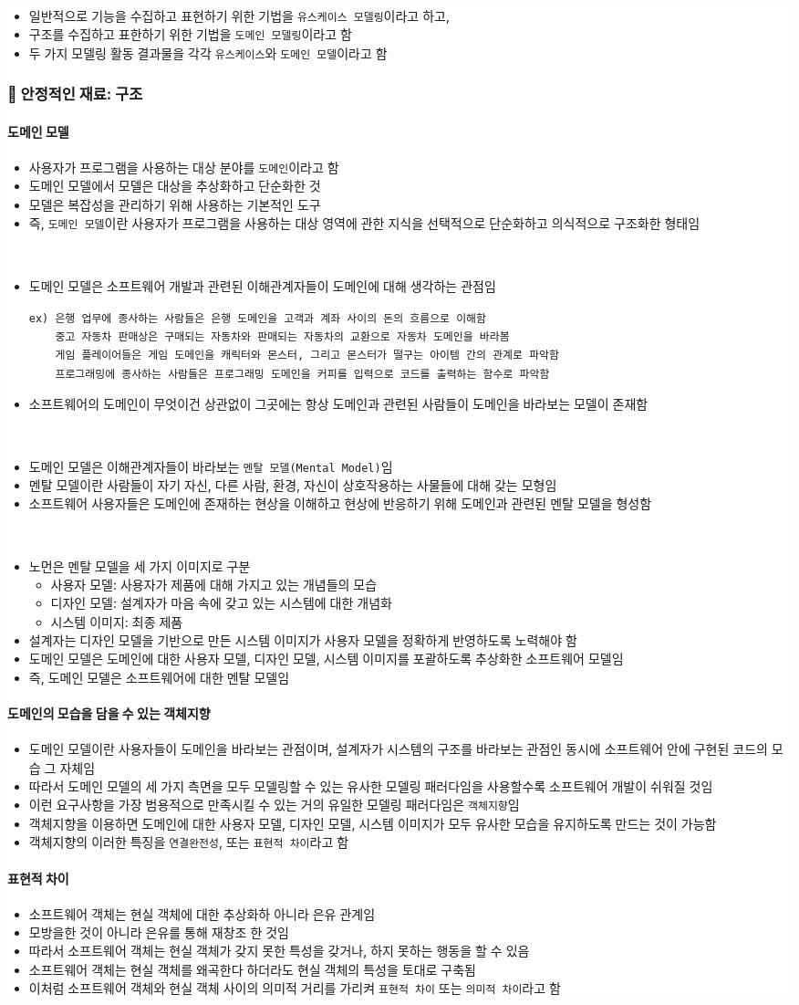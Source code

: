 - 일반적으로 기능을 수집하고 표현하기 위한 기법을 `유스케이스 모델링`이라고 하고,
- 구조를 수집하고 표한하기 위한 기법을 `도메인 모델링`이라고 함
- 두 가지 모델링 활동 결과물을 각각 `유스케이스`와 `도메인 모델`이라고 함

### 📌 안정적인 재료: 구조

#### 도메인 모델

- 사용자가 프로그램을 사용하는 대상 분야를 `도메인`이라고 함
- 도메인 모델에서 모델은 대상을 추상화하고 단순화한 것
- 모델은 복잡성을 관리하기 위해 사용하는 기본적인 도구
- 즉, `도메인 모델`이란 사용자가 프로그램을 사용하는 대상 영역에 관한 지식을 선택적으로 단순화하고 의식적으로 구조화한 형태임

<br />

- 도메인 모델은 소프트웨어 개발과 관련된 이해관계자들이 도메인에 대해 생각하는 관점임
  ```
  ex) 은행 업무에 종사하는 사람들은 은행 도메인을 고객과 계좌 사이의 돈의 흐름으로 이해함
      중고 자동차 판매상은 구매되는 자동차와 판매되는 자동차의 교환으로 자동차 도메인을 바라봄
      게임 플레이어들은 게임 도메인을 캐릭터와 몬스터, 그리고 몬스터가 떨구는 아이템 간의 관계로 파악함
      프로그래밍에 종사하는 사람들은 프로그래밍 도메인을 커피를 입력으로 코드를 출력하는 함수로 파악함
  ```
- 소프트웨어의 도메인이 무엇이건 상관없이 그곳에는 항상 도메인과 관련된 사람들이 도메인을 바라보는 모델이 존재함

<br />

- 도메인 모델은 이해관계자들이 바라보는 `멘탈 모델(Mental Model)`임
- 멘탈 모델이란 사람들이 자기 자신, 다른 사람, 환경, 자신이 상호작용하는 사물들에 대해 갖는 모형임
- 소프트웨어 사용자들은 도메인에 존재하는 현상을 이해하고 현상에 반응하기 위해 도메인과 관련된 멘탈 모델을 형성함

<br />

- 노먼은 멘탈 모델을 세 가지 이미지로 구분
  - 사용자 모델: 사용자가 제품에 대해 가지고 있는 개념들의 모습
  - 디자인 모델: 설계자가 마음 속에 갖고 있는 시스템에 대한 개념화
  - 시스템 이미지: 최종 제품
- 설계자는 디자인 모델을 기반으로 만든 시스템 이미지가 사용자 모델을 정확하게 반영하도록 노력해야 함
- 도메인 모델은 도메인에 대한 사용자 모델, 디자인 모델, 시스템 이미지를 포괄하도록 추상화한 소프트웨어 모델임
- 즉, 도메인 모델은 소프트웨어에 대한 멘탈 모델임

#### 도메인의 모습을 담을 수 있는 객체지향

- 도메인 모델이란 사용자들이 도메인을 바라보는 관점이며, 설계자가 시스템의 구조를 바라보는 관점인 동시에 소프트웨어 안에 구현된 코드의 모습 그 자체임
- 따라서 도메인 모델의 세 가지 측면을 모두 모델링할 수 있는 유사한 모델링 패러다임을 사용할수록 소프트웨어 개발이 쉬워질 것임
- 이런 요구사항을 가장 범용적으로 만족시킬 수 있는 거의 유일한 모델링 패러다임은 `객체지향`임
- 객체지향을 이용하면 도메인에 대한 사용자 모델, 디자인 모델, 시스템 이미지가 모두 유사한 모습을 유지하도록 만드는 것이 가능함
- 객체지향의 이러한 특징을 `연결완전성`, 또는 `표현적 차이`라고 함

#### 표현적 차이

- 소프트웨어 객체는 현실 객체에 대한 추상화하 아니라 은유 관계임
- 모방을한 것이 아니라 은유를 통해 재창조 한 것임
- 따라서 소프트웨어 객체는 현실 객체가 갖지 못한 특성을 갖거나, 하지 못하는 행동을 할 수 있음
- 소프트웨어 객체는 현실 객체를 왜곡한다 하더라도 현실 객체의 특성을 토대로 구축됨
- 이처럼 소프트웨어 객체와 현실 객체 사이의 의미적 거리를 가리켜 `표현적 차이` 또는 `의미적 차이`라고 함
